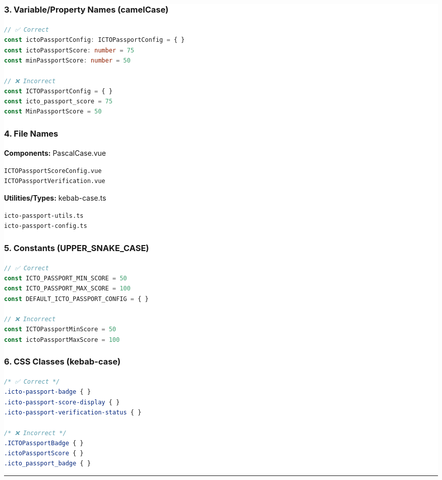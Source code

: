 ### **3. Variable/Property Names (camelCase)**

```typescript
// ✅ Correct
const ictoPassportConfig: ICTOPassportConfig = { }
const ictoPassportScore: number = 75
const minPassportScore: number = 50

// ❌ Incorrect
const ICTOPassportConfig = { }
const icto_passport_score = 75
const MinPassportScore = 50
```

### **4. File Names**

**Components:** PascalCase.vue
```
ICTOPassportScoreConfig.vue
ICTOPassportVerification.vue
```

**Utilities/Types:** kebab-case.ts
```
icto-passport-utils.ts
icto-passport-config.ts
```

### **5. Constants (UPPER_SNAKE_CASE)**

```typescript
// ✅ Correct
const ICTO_PASSPORT_MIN_SCORE = 50
const ICTO_PASSPORT_MAX_SCORE = 100
const DEFAULT_ICTO_PASSPORT_CONFIG = { }

// ❌ Incorrect
const ICTOPassportMinScore = 50
const ictoPassportMaxScore = 100
```

### **6. CSS Classes (kebab-case)**

```css
/* ✅ Correct */
.icto-passport-badge { }
.icto-passport-score-display { }
.icto-passport-verification-status { }

/* ❌ Incorrect */
.ICTOPassportBadge { }
.ictoPassportScore { }
.icto_passport_badge { }
```

---